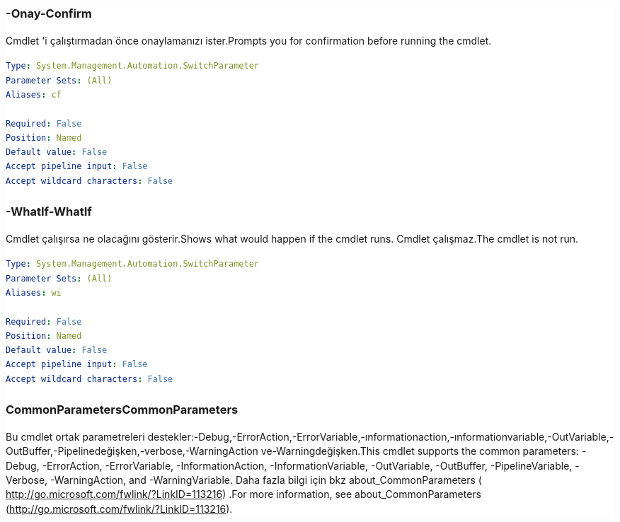 ### <span data-ttu-id="6dc65-138">-Onay</span><span class="sxs-lookup"><span data-stu-id="6dc65-138">-Confirm</span></span>
<span data-ttu-id="6dc65-139">Cmdlet 'i çalıştırmadan önce onaylamanızı ister.</span><span class="sxs-lookup"><span data-stu-id="6dc65-139">Prompts you for confirmation before running the cmdlet.</span></span>

```yaml
Type: System.Management.Automation.SwitchParameter
Parameter Sets: (All)
Aliases: cf

Required: False
Position: Named
Default value: False
Accept pipeline input: False
Accept wildcard characters: False
```

### <span data-ttu-id="6dc65-140">-WhatIf</span><span class="sxs-lookup"><span data-stu-id="6dc65-140">-WhatIf</span></span>
<span data-ttu-id="6dc65-141">Cmdlet çalışırsa ne olacağını gösterir.</span><span class="sxs-lookup"><span data-stu-id="6dc65-141">Shows what would happen if the cmdlet runs.</span></span>
<span data-ttu-id="6dc65-142">Cmdlet çalışmaz.</span><span class="sxs-lookup"><span data-stu-id="6dc65-142">The cmdlet is not run.</span></span>

```yaml
Type: System.Management.Automation.SwitchParameter
Parameter Sets: (All)
Aliases: wi

Required: False
Position: Named
Default value: False
Accept pipeline input: False
Accept wildcard characters: False
```

### <span data-ttu-id="6dc65-143">CommonParameters</span><span class="sxs-lookup"><span data-stu-id="6dc65-143">CommonParameters</span></span>
<span data-ttu-id="6dc65-144">Bu cmdlet ortak parametreleri destekler:-Debug,-ErrorAction,-ErrorVariable,-ınformationaction,-ınformationvariable,-OutVariable,-OutBuffer,-Pipelinedeğişken,-verbose,-WarningAction ve-Warningdeğişken.</span><span class="sxs-lookup"><span data-stu-id="6dc65-144">This cmdlet supports the common parameters: -Debug, -ErrorAction, -ErrorVariable, -InformationAction, -InformationVariable, -OutVariable, -OutBuffer, -PipelineVariable, -Verbose, -WarningAction, and -WarningVariable.</span></span> <span data-ttu-id="6dc65-145">Daha fazla bilgi için bkz about_CommonParameters ( http://go.microsoft.com/fwlink/?LinkID=113216) .</span><span class="sxs-lookup"><span data-stu-id="6dc65-145">For more information, see about_CommonParameters (http://go.microsoft.com/fwlink/?LinkID=113216).</span></span>
